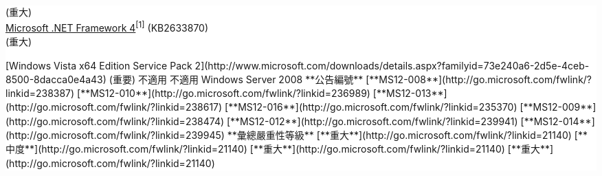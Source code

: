 (重大)  
[Microsoft .NET Framework 4](http://www.microsoft.com/downloads/details.aspx?familyid=70aadf34-abdc-4577-8da9-a0669dccc119)<sup>[1]</sup>
(KB2633870)  
(重大)
</td>
<td style="border:1px solid black;">
[Windows Vista x64 Edition Service Pack 2](http://www.microsoft.com/downloads/details.aspx?familyid=73e240a6-2d5e-4ceb-8500-8dacca0e4a43)  
(重要)
</td>
<td style="border:1px solid black;">
不適用
</td>
<td style="border:1px solid black;">
不適用
</td>
</tr>
<tr>
<th colspan="8">
Windows Server 2008
</th>
</tr>
<tr class="alternateRow">
<td style="border:1px solid black;">
**公告編號**
</td>
<td style="border:1px solid black;">
[**MS12-008**](http://go.microsoft.com/fwlink/?linkid=238387)
</td>
<td style="border:1px solid black;">
[**MS12-010**](http://go.microsoft.com/fwlink/?linkid=236989)
</td>
<td style="border:1px solid black;">
[**MS12-013**](http://go.microsoft.com/fwlink/?linkid=238617)
</td>
<td style="border:1px solid black;">
[**MS12-016**](http://go.microsoft.com/fwlink/?linkid=235370)
</td>
<td style="border:1px solid black;">
[**MS12-009**](http://go.microsoft.com/fwlink/?linkid=238474)
</td>
<td style="border:1px solid black;">
[**MS12-012**](http://go.microsoft.com/fwlink/?linkid=239941)
</td>
<td style="border:1px solid black;">
[**MS12-014**](http://go.microsoft.com/fwlink/?linkid=239945)
</td>
</tr>
<tr>
<td style="border:1px solid black;">
**彙總嚴重性等級**
</td>
<td style="border:1px solid black;">
[**重大**](http://go.microsoft.com/fwlink/?linkid=21140)
</td>
<td style="border:1px solid black;">
[**中度**](http://go.microsoft.com/fwlink/?linkid=21140)
</td>
<td style="border:1px solid black;">
[**重大**](http://go.microsoft.com/fwlink/?linkid=21140)
</td>
<td style="border:1px solid black;">
[**重大**](http://go.microsoft.com/fwlink/?linkid=21140)